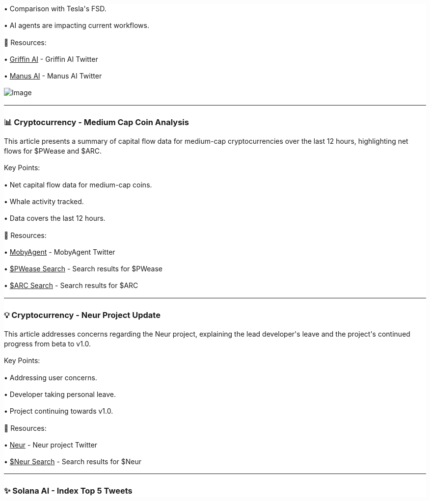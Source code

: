 •  Comparison with Tesla's FSD.

•  AI agents are impacting current workflows.


🔗 Resources:

• [Griffin AI](https://x.com/Griffin_AI) - Griffin AI Twitter

• [Manus AI](https://x.com/ManusAI_HQ) - Manus AI Twitter

![Image](https://pbs.twimg.com/ext_tw_video_thumb/1898780948797300736/pu/img/OBkHa8K1hfhT_xlR.jpg)


---
### 📊 Cryptocurrency - Medium Cap Coin Analysis

This article presents a summary of capital flow data for medium-cap cryptocurrencies over the last 12 hours, highlighting net flows for $PWease and $ARC.


Key Points:

•  Net capital flow data for medium-cap coins.

•  Whale activity tracked.

•  Data covers the last 12 hours.


🔗 Resources:

• [MobyAgent](https://x.com/mobyagent) - MobyAgent Twitter

• [$PWease Search](https://x.com/search?q=%24pwease&src=cashtag_click) - Search results for $PWease

• [$ARC Search](https://x.com/search?q=%24arc&src=cashtag_click) - Search results for $ARC


---
### 💡 Cryptocurrency - Neur Project Update

This article addresses concerns regarding the Neur project, explaining the lead developer's leave and the project's continued progress from beta to v1.0.


Key Points:

•  Addressing user concerns.

•  Developer taking personal leave.

•  Project continuing towards v1.0.


🔗 Resources:

• [Neur](https://x.com/neur_sh) - Neur project Twitter

• [$Neur Search](https://x.com/search?q=%24Neur&src=cashtag_click) - Search results for $Neur


---
### ✨ Solana AI - Index Top 5 Tweets
